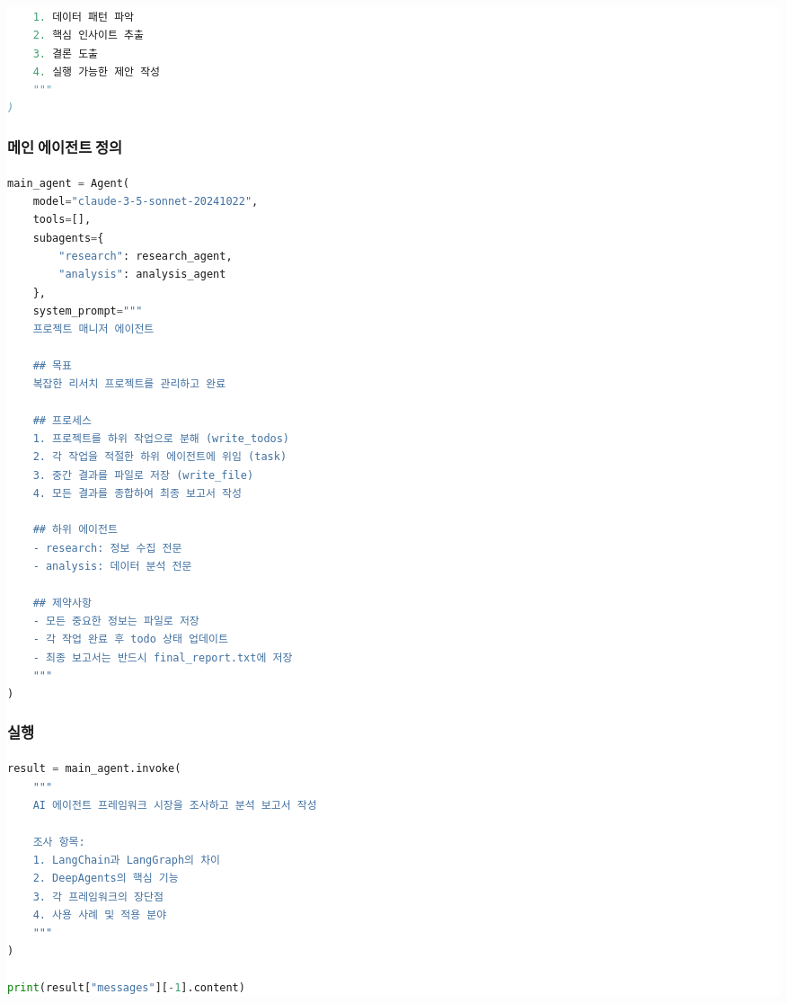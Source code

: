 ```python
    1. 데이터 패턴 파악
    2. 핵심 인사이트 추출
    3. 결론 도출
    4. 실행 가능한 제안 작성
    """
)
```

### 메인 에이전트 정의

```python
main_agent = Agent(
    model="claude-3-5-sonnet-20241022",
    tools=[],
    subagents={
        "research": research_agent,
        "analysis": analysis_agent
    },
    system_prompt="""
    프로젝트 매니저 에이전트

    ## 목표
    복잡한 리서치 프로젝트를 관리하고 완료

    ## 프로세스
    1. 프로젝트를 하위 작업으로 분해 (write_todos)
    2. 각 작업을 적절한 하위 에이전트에 위임 (task)
    3. 중간 결과를 파일로 저장 (write_file)
    4. 모든 결과를 종합하여 최종 보고서 작성

    ## 하위 에이전트
    - research: 정보 수집 전문
    - analysis: 데이터 분석 전문

    ## 제약사항
    - 모든 중요한 정보는 파일로 저장
    - 각 작업 완료 후 todo 상태 업데이트
    - 최종 보고서는 반드시 final_report.txt에 저장
    """
)
```

### 실행

```python
result = main_agent.invoke(
    """
    AI 에이전트 프레임워크 시장을 조사하고 분석 보고서 작성

    조사 항목:
    1. LangChain과 LangGraph의 차이
    2. DeepAgents의 핵심 기능
    3. 각 프레임워크의 장단점
    4. 사용 사례 및 적용 분야
    """
)

print(result["messages"][-1].content)
```
